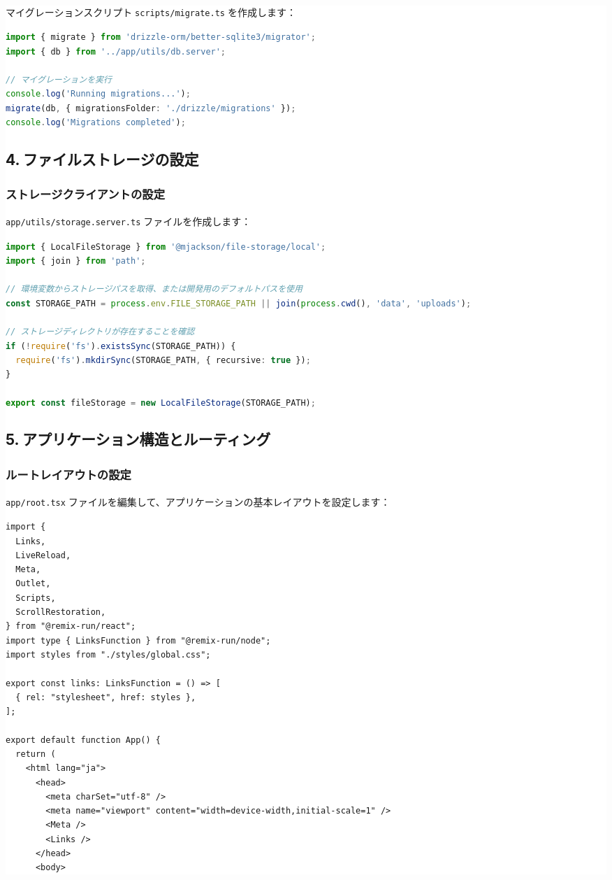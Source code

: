 マイグレーションスクリプト `scripts/migrate.ts` を作成します：

```typescript
import { migrate } from 'drizzle-orm/better-sqlite3/migrator';
import { db } from '../app/utils/db.server';

// マイグレーションを実行
console.log('Running migrations...');
migrate(db, { migrationsFolder: './drizzle/migrations' });
console.log('Migrations completed');
```

## 4. ファイルストレージの設定

### ストレージクライアントの設定

`app/utils/storage.server.ts` ファイルを作成します：

```typescript
import { LocalFileStorage } from '@mjackson/file-storage/local';
import { join } from 'path';

// 環境変数からストレージパスを取得、または開発用のデフォルトパスを使用
const STORAGE_PATH = process.env.FILE_STORAGE_PATH || join(process.cwd(), 'data', 'uploads');

// ストレージディレクトリが存在することを確認
if (!require('fs').existsSync(STORAGE_PATH)) {
  require('fs').mkdirSync(STORAGE_PATH, { recursive: true });
}

export const fileStorage = new LocalFileStorage(STORAGE_PATH);
```

## 5. アプリケーション構造とルーティング

### ルートレイアウトの設定

`app/root.tsx` ファイルを編集して、アプリケーションの基本レイアウトを設定します：

```tsx
import {
  Links,
  LiveReload,
  Meta,
  Outlet,
  Scripts,
  ScrollRestoration,
} from "@remix-run/react";
import type { LinksFunction } from "@remix-run/node";
import styles from "./styles/global.css";

export const links: LinksFunction = () => [
  { rel: "stylesheet", href: styles },
];

export default function App() {
  return (
    <html lang="ja">
      <head>
        <meta charSet="utf-8" />
        <meta name="viewport" content="width=device-width,initial-scale=1" />
        <Meta />
        <Links />
      </head>
      <body>
```